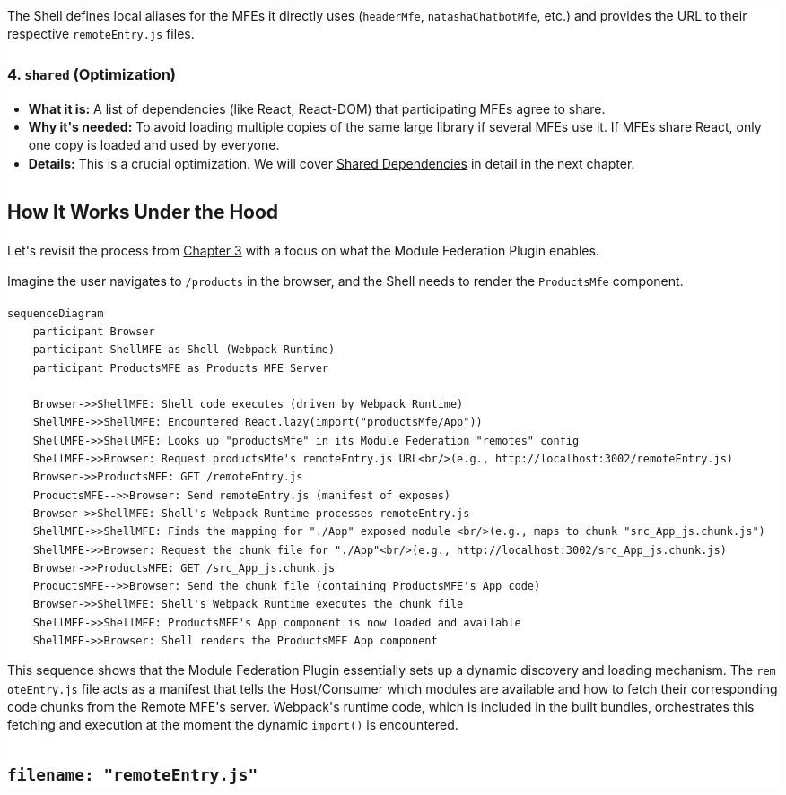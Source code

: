 The Shell defines local aliases for the MFEs it directly uses (`headerMfe`, `natashaChatbotMfe`, etc.) and provides the URL to their respective `remoteEntry.js` files.

### 4. `shared` (Optimization)

- **What it is:** A list of dependencies (like React, React-DOM) that participating MFEs agree to share.
- **Why it's needed:** To avoid loading multiple copies of the same large library if several MFEs use it. If MFEs share React, only one copy is loaded and used by everyone.
- **Details:** This is a crucial optimization. We will cover [Shared Dependencies](05_shared_dependencies_.md) in detail in the next chapter.

## How It Works Under the Hood

Let's revisit the process from [Chapter 3](03_remote_module__exposed_module__.md) with a focus on what the Module Federation Plugin enables.

Imagine the user navigates to `/products` in the browser, and the Shell needs to render the `ProductsMfe` component.

```mermaid
sequenceDiagram
    participant Browser
    participant ShellMFE as Shell (Webpack Runtime)
    participant ProductsMFE as Products MFE Server

    Browser->>ShellMFE: Shell code executes (driven by Webpack Runtime)
    ShellMFE->>ShellMFE: Encountered React.lazy(import("productsMfe/App"))
    ShellMFE->>ShellMFE: Looks up "productsMfe" in its Module Federation "remotes" config
    ShellMFE->>Browser: Request productsMfe's remoteEntry.js URL<br/>(e.g., http://localhost:3002/remoteEntry.js)
    Browser->>ProductsMFE: GET /remoteEntry.js
    ProductsMFE-->>Browser: Send remoteEntry.js (manifest of exposes)
    Browser->>ShellMFE: Shell's Webpack Runtime processes remoteEntry.js
    ShellMFE->>ShellMFE: Finds the mapping for "./App" exposed module <br/>(e.g., maps to chunk "src_App_js.chunk.js")
    ShellMFE->>Browser: Request the chunk file for "./App"<br/>(e.g., http://localhost:3002/src_App_js.chunk.js)
    Browser->>ProductsMFE: GET /src_App_js.chunk.js
    ProductsMFE-->>Browser: Send the chunk file (containing ProductsMFE's App code)
    Browser->>ShellMFE: Shell's Webpack Runtime executes the chunk file
    ShellMFE->>ShellMFE: ProductsMFE's App component is now loaded and available
    ShellMFE->>Browser: Shell renders the ProductsMFE App component
```

This sequence shows that the Module Federation Plugin essentially sets up a dynamic discovery and loading mechanism. The `remoteEntry.js` file acts as a manifest that tells the Host/Consumer which modules are available and how to fetch their corresponding code chunks from the Remote MFE's server. Webpack's runtime code, which is included in the built bundles, orchestrates this fetching and execution at the moment the dynamic `import()` is encountered.

## `filename: "remoteEntry.js"`
